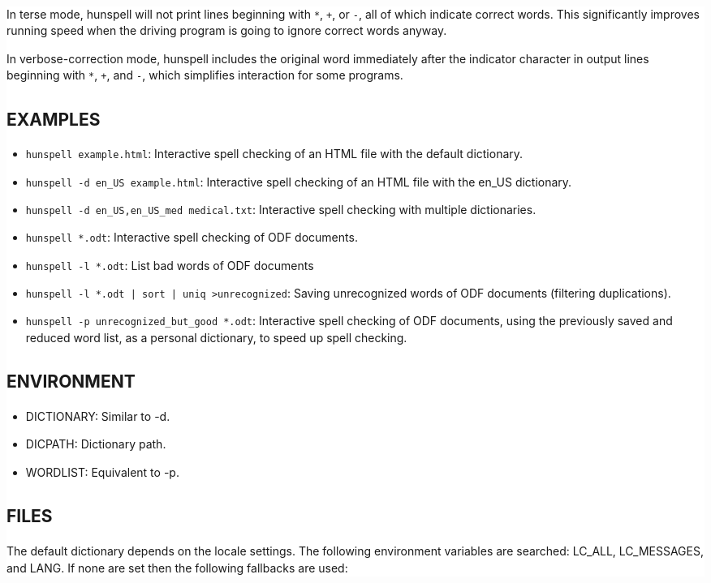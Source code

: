 
In terse mode, hunspell will not print lines beginning with `*`,
`+`, or `-`, all of which indicate correct words. This significantly
improves running speed when the driving program is going to ignore
correct words anyway.

In verbose-correction mode, hunspell includes the original word
immediately after the indicator character in output lines beginning
with `*`, `+`, and `-`, which simplifies interaction for some
programs.

## EXAMPLES

  - `hunspell example.html`:
    Interactive spell checking of an HTML file
    with the default dictionary.

  - `hunspell -d en_US example.html`:
    Interactive spell checking of an
    HTML file with the en\_US dictionary.

  - `hunspell -d en_US,en_US_med medical.txt`:
    Interactive spell
    checking with multiple dictionaries.

  - `hunspell *.odt`:
    Interactive spell checking of ODF documents.

  - `hunspell -l *.odt`:
    List bad words of ODF documents

  - `hunspell -l *.odt | sort | uniq >unrecognized`:
    Saving unrecognized
    words of ODF documents (filtering duplications).

  - `hunspell -p unrecognized_but_good *.odt`:
    Interactive spell
    checking of ODF documents, using the previously saved and reduced
    word list, as a personal dictionary, to speed up spell checking.

## ENVIRONMENT

  - DICTIONARY:
    Similar to -d.

  - DICPATH:
    Dictionary path.

  - WORDLIST:
    Equivalent to -p.

## FILES

The default dictionary depends on the locale settings. The following
environment variables are searched: LC\_ALL, LC\_MESSAGES, and LANG. If
none are set then the following fallbacks are used:
